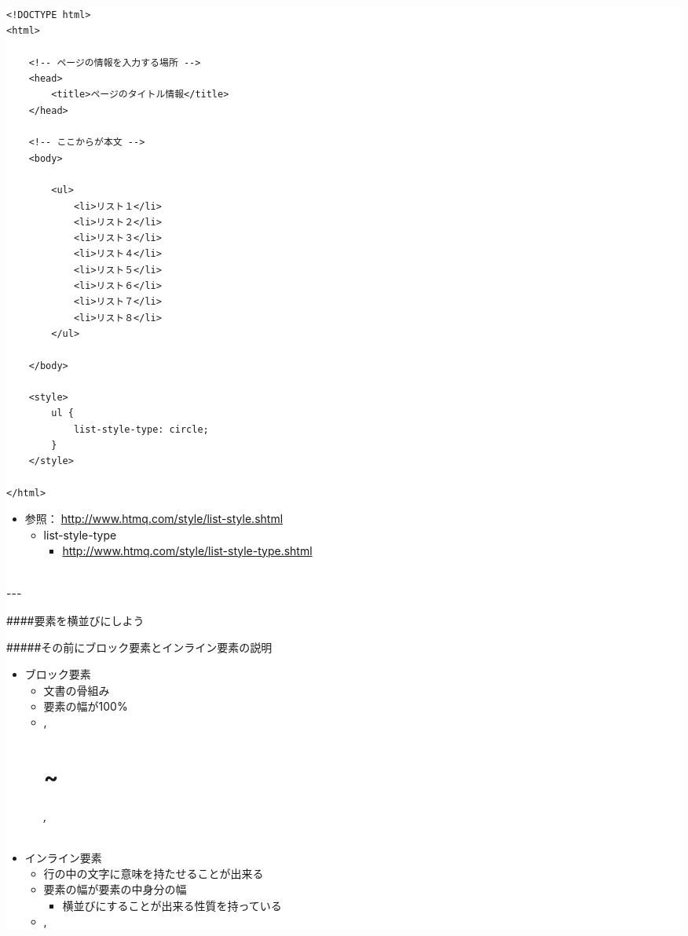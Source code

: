 ```
<!DOCTYPE html>　
<html>

	<!-- ページの情報を入力する場所 -->
	<head>
		<title>ページのタイトル情報</title>
	</head>

	<!-- ここからが本文 -->
	<body>

		<ul>
			<li>リスト１</li>
			<li>リスト２</li>
			<li>リスト３</li>
			<li>リスト４</li>
			<li>リスト５</li>
			<li>リスト６</li>
			<li>リスト７</li>
			<li>リスト８</li>
		</ul>

	</body>

	<style>
		ul {
			list-style-type: circle;
		}
	</style>

</html>
```


* 参照： <a href="http://www.htmq.com/style/list-style.shtml" target="_blank">http://www.htmq.com/style/list-style.shtml</a>
	* list-style-type
		* <a href="http://www.htmq.com/style/list-style-type.shtml" target="_blank">http://www.htmq.com/style/list-style-type.shtml</a>


<br>
---
<br>


####要素を横並びにしよう

#####その前にブロック要素とインライン要素の説明

* ブロック要素
	* 文書の骨組み
	* 要素の幅が100%
	* <div>, <h1>~<h6>, <p>
* インライン要素
	* 行の中の文字に意味を持たせることが出来る
	* 要素の幅が要素の中身分の幅
		* 横並びにすることが出来る性質を持っている
	* <img>, <span>
